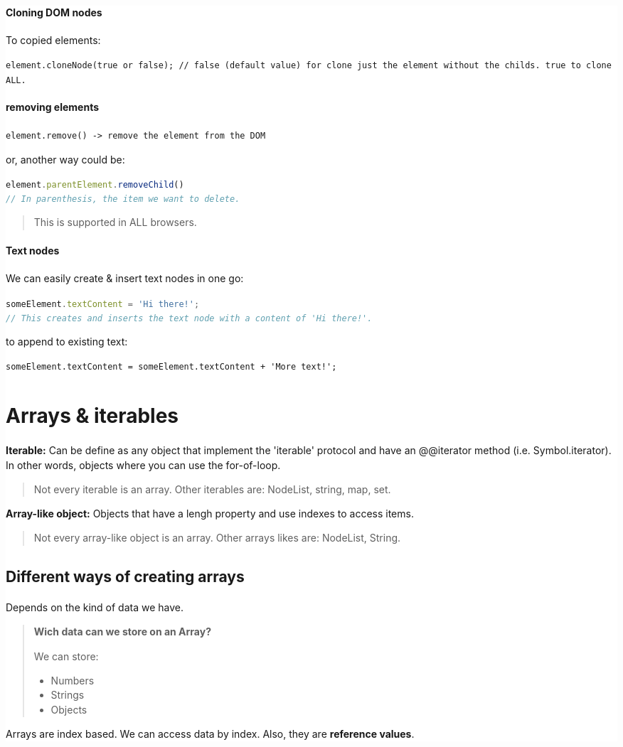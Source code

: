 
#### Cloning DOM nodes

To copied elements: 

    element.cloneNode(true or false); // false (default value) for clone just the element without the childs. true to clone ALL.

#### removing elements

    element.remove() -> remove the element from the DOM

or, another way could be: 

```js
element.parentElement.removeChild() 
// In parenthesis, the item we want to delete.
```
>This is supported in ALL browsers.

#### Text nodes

We can easily create & insert text nodes in one go:

```js
someElement.textContent = 'Hi there!';
// This creates and inserts the text node with a content of 'Hi there!'.
```

to append to existing text:

    someElement.textContent = someElement.textContent + 'More text!';

# Arrays & iterables

**Iterable:** Can be define as any object that implement the 'iterable' protocol and have an @@iterator method (i.e. Symbol.iterator). In other words, objects where you can use the for-of-loop.

> Not every iterable is an array. Other iterables are: NodeList, string, map, set.

**Array-like object:** Objects that have a lengh property and use indexes to access items. 

> Not every array-like object is an array. Other arrays likes are: NodeList, String.

## Different ways of creating arrays

Depends on the kind of data we have.

>**Wich data can we store on an Array?**
>
>We can store: 
>* Numbers
>* Strings
>* Objects

Arrays are index based. We can access data by index.
Also, they are **reference values**.
